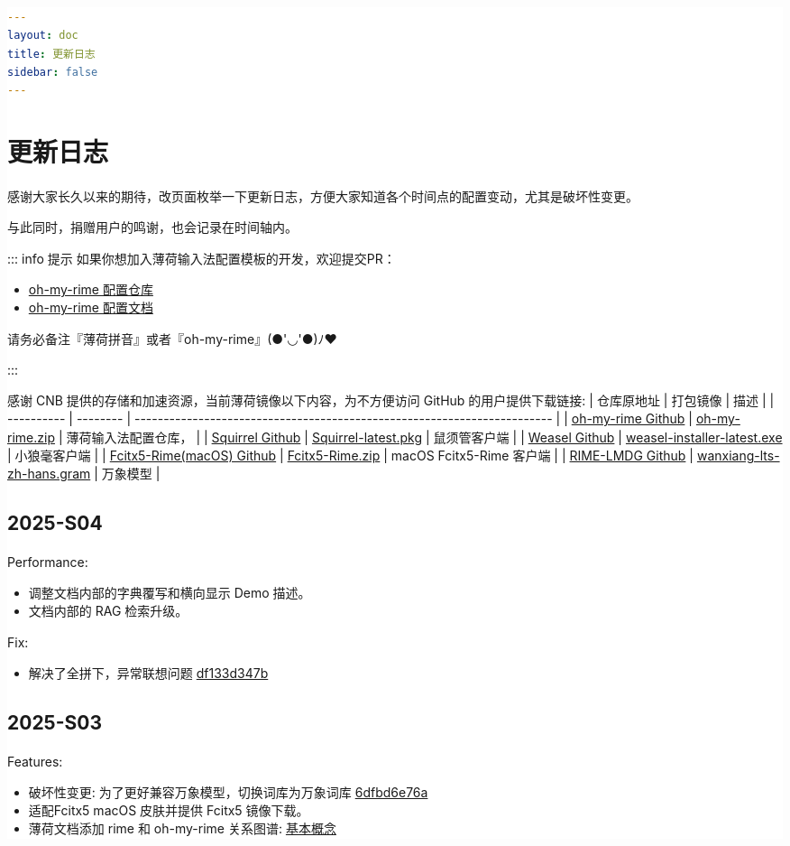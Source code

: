 ```yaml
---
layout: doc
title: 更新日志
sidebar: false
---
```

# 更新日志
感谢大家长久以来的期待，改页面枚举一下更新日志，方便大家知道各个时间点的配置变动，尤其是破坏性变更。 

与此同时，捐赠用户的鸣谢，也会记录在时间轴内。

::: info 提示
如果你想加入薄荷输入法配置模板的开发，欢迎提交PR：
- [oh-my-rime 配置仓库](https://github.com/Mintimate/oh-my-rime)
- [oh-my-rime 配置文档](https://github.com/Mintimate/DocVitePressOMR)

<donate/>

请务必备注『薄荷拼音』或者『oh-my-rime』(●'◡'●)ﾉ♥

:::

感谢 CNB 提供的存储和加速资源，当前薄荷镜像以下内容，为不方便访问 GitHub 的用户提供下载链接:
| 仓库原地址 | 打包镜像 | 描述 |
| ---------- | -------- | ------------------------------------------------------------------------ |
| [oh-my-rime Github](https://github.com/Mintimate/oh-my-rime) | [oh-my-rime.zip](https://cnb.cool/Mintimate/rime/oh-my-rime/-/releases/download/latest/oh-my-rime.zip) | 薄荷输入法配置仓库， |
| [Squirrel Github](https://github.com/rime/Squirrel) | [Squirrel-latest.pkg](https://cnb.cool/Mintimate/rime/oh-my-rime/-/releases/download/latest/Squirrel-latest.pkg) | 鼠须管客户端 |
| [Weasel Github](https://github.com/rime/weasel) | [weasel-installer-latest.exe](https://cnb.cool/Mintimate/rime/oh-my-rime/-/releases/download/latest/weasel-installer-latest.exe) | 小狼毫客户端 |
| [Fcitx5-Rime(macOS) Github](https://github.com/fcitx-contrib/fcitx5-macos) | [Fcitx5-Rime.zip](https://cnb.cool/Mintimate/rime/oh-my-rime/-/releases/download/latest/Fcitx5-Rime.zip) | macOS Fcitx5-Rime 客户端 |
| [RIME-LMDG Github](https://github.com/amzxyz/RIME-LMDG) | [wanxiang-lts-zh-hans.gram](https://cnb.cool/Mintimate/rime/oh-my-rime/-/releases/download/latest/wanxiang-lts-zh-hans.gram) | 万象模型 |

## 2025-S04
Performance:
- 调整文档内部的字典覆写和横向显示 Demo 描述。
- 文档内部的 RAG 检索升级。

Fix:
- 解决了全拼下，异常联想问题  <Badge type="tip">[df133d347b](https://github.com/Mintimate/oh-my-rime/commit/12437f63209b494f8f8b8277d56fe4df133d347b)</Badge>

## 2025-S03
Features:
- 破坏性变更: 为了更好兼容万象模型，切换词库为万象词库 <Badge type="tip">[6dfbd6e76a](https://github.com/Mintimate/oh-my-rime/commit/f14c91f5a2ea6212f166057586210e6dfbd6e76a)</Badge>
- 适配Fcitx5 macOS 皮肤并提供 Fcitx5 镜像下载。
- 薄荷文档添加 rime 和 oh-my-rime 关系图谱: [基本概念](/zh/guide/#%E5%9F%BA%E6%9C%AC%E6%A6%82%E5%BF%B5)
